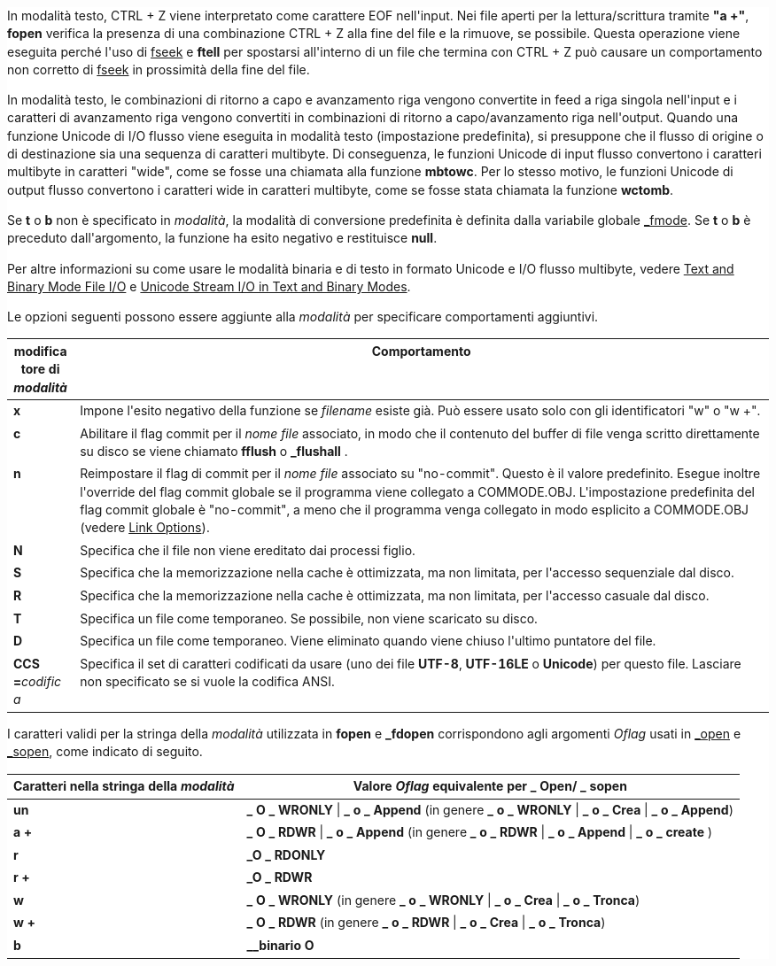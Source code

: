 In modalità testo, CTRL + Z viene interpretato come carattere EOF nell'input. Nei file aperti per la lettura/scrittura tramite **"a +"**, **fopen** verifica la presenza di una combinazione CTRL + Z alla fine del file e la rimuove, se possibile. Questa operazione viene eseguita perché l'uso di [fseek](fseek-fseeki64.md) e **ftell** per spostarsi all'interno di un file che termina con CTRL + Z può causare un comportamento non corretto di [fseek](fseek-fseeki64.md) in prossimità della fine del file.

In modalità testo, le combinazioni di ritorno a capo e avanzamento riga vengono convertite in feed a riga singola nell'input e i caratteri di avanzamento riga vengono convertiti in combinazioni di ritorno a capo/avanzamento riga nell'output. Quando una funzione Unicode di I/O flusso viene eseguita in modalità testo (impostazione predefinita), si presuppone che il flusso di origine o di destinazione sia una sequenza di caratteri multibyte. Di conseguenza, le funzioni Unicode di input flusso convertono i caratteri multibyte in caratteri "wide", come se fosse una chiamata alla funzione **mbtowc**. Per lo stesso motivo, le funzioni Unicode di output flusso convertono i caratteri wide in caratteri multibyte, come se fosse stata chiamata la funzione **wctomb**.

Se **t** o **b** non è specificato in *modalità*, la modalità di conversione predefinita è definita dalla variabile globale [_fmode](../../c-runtime-library/fmode.md). Se **t** o **b** è preceduto dall'argomento, la funzione ha esito negativo e restituisce **null**.

Per altre informazioni su come usare le modalità binaria e di testo in formato Unicode e I/O flusso multibyte, vedere [Text and Binary Mode File I/O](../../c-runtime-library/text-and-binary-mode-file-i-o.md) e [Unicode Stream I/O in Text and Binary Modes](../../c-runtime-library/unicode-stream-i-o-in-text-and-binary-modes.md).

Le opzioni seguenti possono essere aggiunte alla *modalità* per specificare comportamenti aggiuntivi.

|modificatore di *modalità*|Comportamento|
|-|-|
| **x** | Impone l'esito negativo della funzione se *filename* esiste già. Può essere usato solo con gli identificatori "w" o "w +". |
| **c** | Abilitare il flag commit per il *nome file* associato, in modo che il contenuto del buffer di file venga scritto direttamente su disco se viene chiamato **fflush** o **_flushall** . |
| **n** | Reimpostare il flag di commit per il *nome file* associato su "no-commit". Questo è il valore predefinito. Esegue inoltre l'override del flag commit globale se il programma viene collegato a COMMODE.OBJ. L'impostazione predefinita del flag commit globale è "no-commit", a meno che il programma venga collegato in modo esplicito a COMMODE.OBJ (vedere [Link Options](../../c-runtime-library/link-options.md)). |
| **N** | Specifica che il file non viene ereditato dai processi figlio. |
| **S** | Specifica che la memorizzazione nella cache è ottimizzata, ma non limitata, per l'accesso sequenziale dal disco. |
| **R** | Specifica che la memorizzazione nella cache è ottimizzata, ma non limitata, per l'accesso casuale dal disco. |
| **T** | Specifica un file come temporaneo. Se possibile, non viene scaricato su disco. |
| **D** | Specifica un file come temporaneo. Viene eliminato quando viene chiuso l'ultimo puntatore del file. |
| **CCS =**_codifica_ | Specifica il set di caratteri codificati da usare (uno dei file **UTF-8**, **UTF-16LE** o **Unicode**) per questo file. Lasciare non specificato se si vuole la codifica ANSI. |

I caratteri validi per la stringa della *modalità* utilizzata in **fopen** e **_fdopen** corrispondono agli argomenti *Oflag* usati in [_open](open-wopen.md) e [_sopen](sopen-wsopen.md), come indicato di seguito.

|Caratteri nella stringa della *modalità*|Valore *Oflag* equivalente per \_ Open/ \_ sopen|
|-------------------------------|----------------------------------------------------|
|**un**|**\_ O \_ WRONLY** &#124; **\_ o \_ Append** (in genere **\_ o \_ WRONLY** &#124; **\_ o \_ Crea** &#124; **\_ o \_ Append**)|
|**a +**|**\_ O \_ RDWR** &#124; **\_ o \_ Append** (in genere **\_ o \_ RDWR** &#124; **\_ o \_ Append** &#124; **\_ o \_ create** )|
|**r**|**\_O \_ RDONLY**|
|**r +**|**\_O \_ RDWR**|
|**w**|**\_ O \_ WRONLY** (in genere **\_ o \_ WRONLY** &#124; **\_ o \_ Crea** &#124; **\_ o \_ Tronca**)|
|**w +**|**\_ O \_ RDWR** (in genere **\_ o \_ RDWR** &#124; **\_ o \_ Crea** &#124; **\_ o \_ Tronca**)|
|**b**|**\_\_binario O**|